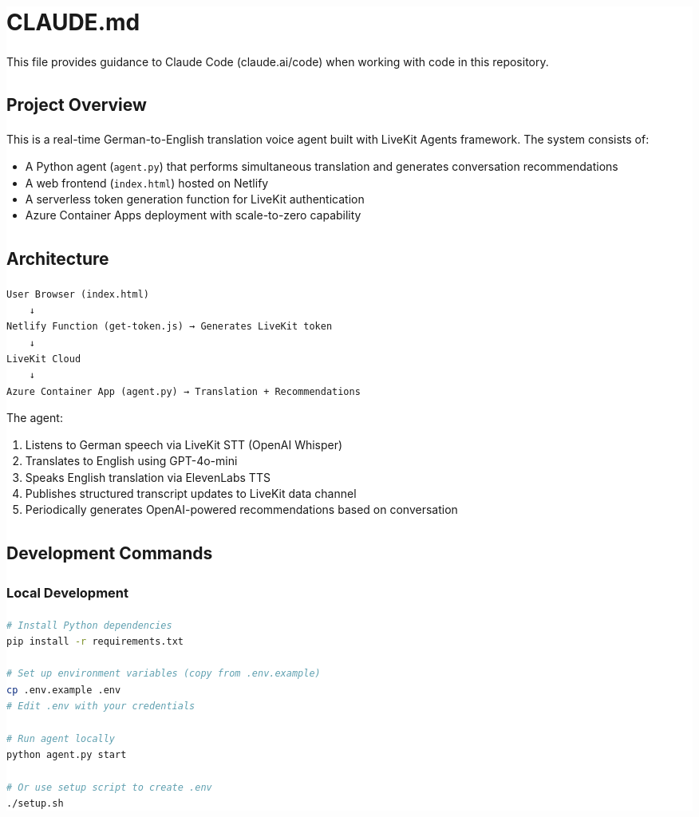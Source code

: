 # CLAUDE.md

This file provides guidance to Claude Code (claude.ai/code) when working with code in this repository.

## Project Overview

This is a real-time German-to-English translation voice agent built with LiveKit Agents framework. The system consists of:
- A Python agent (`agent.py`) that performs simultaneous translation and generates conversation recommendations
- A web frontend (`index.html`) hosted on Netlify
- A serverless token generation function for LiveKit authentication
- Azure Container Apps deployment with scale-to-zero capability

## Architecture

```
User Browser (index.html)
    ↓
Netlify Function (get-token.js) → Generates LiveKit token
    ↓
LiveKit Cloud
    ↓
Azure Container App (agent.py) → Translation + Recommendations
```

The agent:
1. Listens to German speech via LiveKit STT (OpenAI Whisper)
2. Translates to English using GPT-4o-mini
3. Speaks English translation via ElevenLabs TTS
4. Publishes structured transcript updates to LiveKit data channel
5. Periodically generates OpenAI-powered recommendations based on conversation

## Development Commands

### Local Development
```bash
# Install Python dependencies
pip install -r requirements.txt

# Set up environment variables (copy from .env.example)
cp .env.example .env
# Edit .env with your credentials

# Run agent locally
python agent.py start

# Or use setup script to create .env
./setup.sh
```
